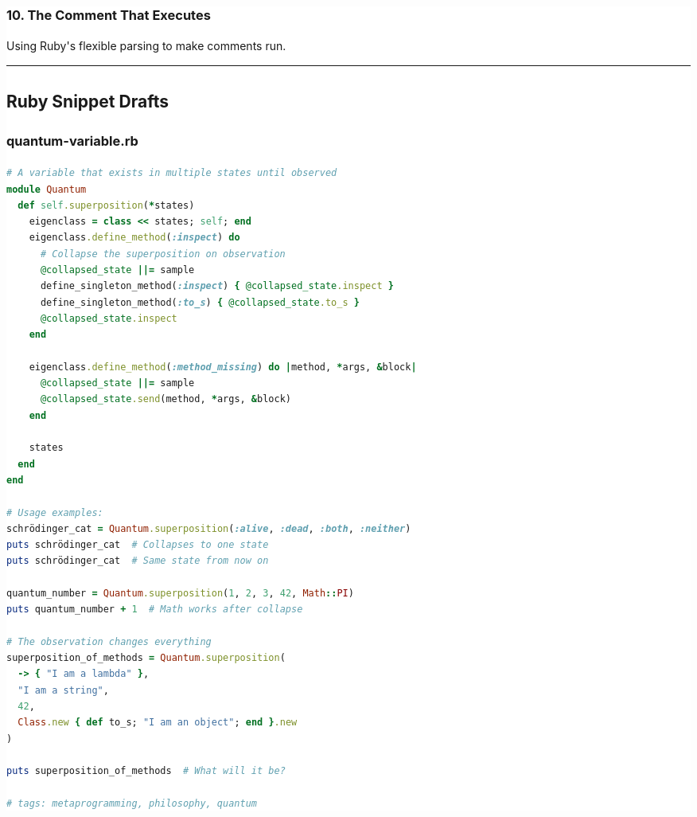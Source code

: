 ### 10. The Comment That Executes
Using Ruby's flexible parsing to make comments run.

---

## Ruby Snippet Drafts

### quantum-variable.rb
```ruby
# A variable that exists in multiple states until observed
module Quantum
  def self.superposition(*states)
    eigenclass = class << states; self; end
    eigenclass.define_method(:inspect) do
      # Collapse the superposition on observation
      @collapsed_state ||= sample
      define_singleton_method(:inspect) { @collapsed_state.inspect }
      define_singleton_method(:to_s) { @collapsed_state.to_s }
      @collapsed_state.inspect
    end
    
    eigenclass.define_method(:method_missing) do |method, *args, &block|
      @collapsed_state ||= sample
      @collapsed_state.send(method, *args, &block)
    end
    
    states
  end
end

# Usage examples:
schrödinger_cat = Quantum.superposition(:alive, :dead, :both, :neither)
puts schrödinger_cat  # Collapses to one state
puts schrödinger_cat  # Same state from now on

quantum_number = Quantum.superposition(1, 2, 3, 42, Math::PI)
puts quantum_number + 1  # Math works after collapse

# The observation changes everything
superposition_of_methods = Quantum.superposition(
  -> { "I am a lambda" },
  "I am a string", 
  42,
  Class.new { def to_s; "I am an object"; end }.new
)

puts superposition_of_methods  # What will it be?

# tags: metaprogramming, philosophy, quantum
```
